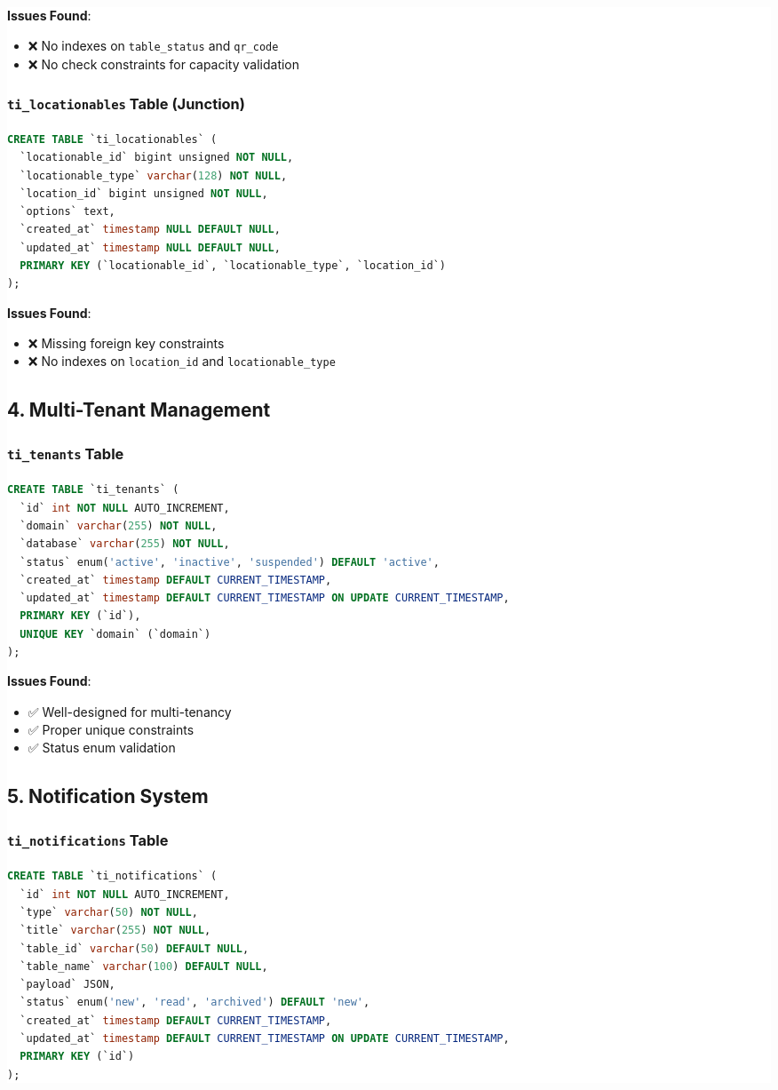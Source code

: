 **Issues Found**:
- ❌ No indexes on `table_status` and `qr_code`
- ❌ No check constraints for capacity validation

### `ti_locationables` Table (Junction)
```sql
CREATE TABLE `ti_locationables` (
  `locationable_id` bigint unsigned NOT NULL,
  `locationable_type` varchar(128) NOT NULL,
  `location_id` bigint unsigned NOT NULL,
  `options` text,
  `created_at` timestamp NULL DEFAULT NULL,
  `updated_at` timestamp NULL DEFAULT NULL,
  PRIMARY KEY (`locationable_id`, `locationable_type`, `location_id`)
);
```

**Issues Found**:
- ❌ Missing foreign key constraints
- ❌ No indexes on `location_id` and `locationable_type`

## 4. Multi-Tenant Management

### `ti_tenants` Table
```sql
CREATE TABLE `ti_tenants` (
  `id` int NOT NULL AUTO_INCREMENT,
  `domain` varchar(255) NOT NULL,
  `database` varchar(255) NOT NULL,
  `status` enum('active', 'inactive', 'suspended') DEFAULT 'active',
  `created_at` timestamp DEFAULT CURRENT_TIMESTAMP,
  `updated_at` timestamp DEFAULT CURRENT_TIMESTAMP ON UPDATE CURRENT_TIMESTAMP,
  PRIMARY KEY (`id`),
  UNIQUE KEY `domain` (`domain`)
);
```

**Issues Found**:
- ✅ Well-designed for multi-tenancy
- ✅ Proper unique constraints
- ✅ Status enum validation

## 5. Notification System

### `ti_notifications` Table
```sql
CREATE TABLE `ti_notifications` (
  `id` int NOT NULL AUTO_INCREMENT,
  `type` varchar(50) NOT NULL,
  `title` varchar(255) NOT NULL,
  `table_id` varchar(50) DEFAULT NULL,
  `table_name` varchar(100) DEFAULT NULL,
  `payload` JSON,
  `status` enum('new', 'read', 'archived') DEFAULT 'new',
  `created_at` timestamp DEFAULT CURRENT_TIMESTAMP,
  `updated_at` timestamp DEFAULT CURRENT_TIMESTAMP ON UPDATE CURRENT_TIMESTAMP,
  PRIMARY KEY (`id`)
);
```
